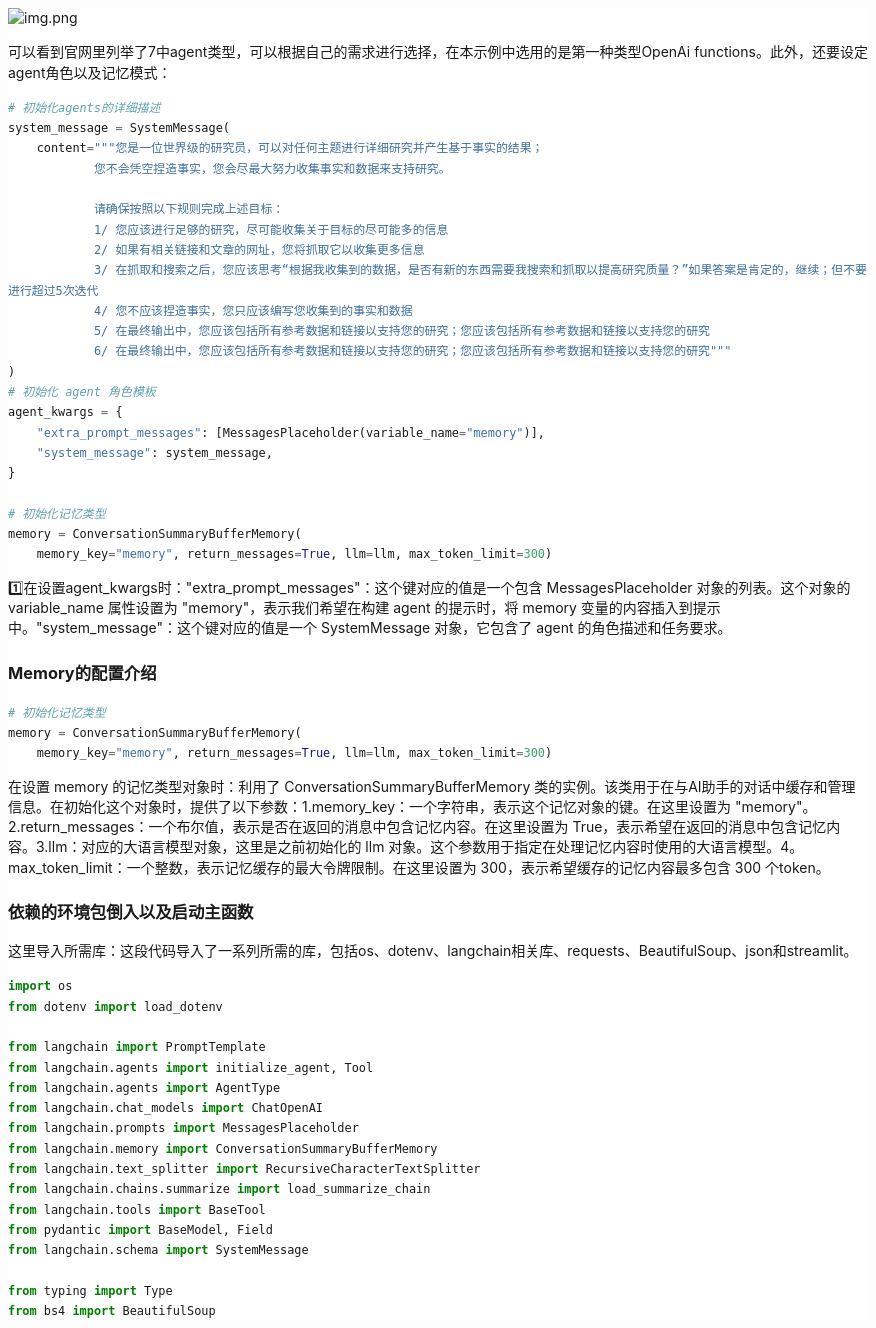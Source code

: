![img.png](.img/agent_type.png)

可以看到官网里列举了7中agent类型，可以根据自己的需求进行选择，在本示例中选用的是第一种类型OpenAi functions。此外，还要设定agent角色以及记忆模式：

```python
# 初始化agents的详细描述
system_message = SystemMessage(
    content="""您是一位世界级的研究员，可以对任何主题进行详细研究并产生基于事实的结果；
            您不会凭空捏造事实，您会尽最大努力收集事实和数据来支持研究。

            请确保按照以下规则完成上述目标：
            1/ 您应该进行足够的研究，尽可能收集关于目标的尽可能多的信息
            2/ 如果有相关链接和文章的网址，您将抓取它以收集更多信息
            3/ 在抓取和搜索之后，您应该思考“根据我收集到的数据，是否有新的东西需要我搜索和抓取以提高研究质量？”如果答案是肯定的，继续；但不要进行超过5次迭代
            4/ 您不应该捏造事实，您只应该编写您收集到的事实和数据
            5/ 在最终输出中，您应该包括所有参考数据和链接以支持您的研究；您应该包括所有参考数据和链接以支持您的研究
            6/ 在最终输出中，您应该包括所有参考数据和链接以支持您的研究；您应该包括所有参考数据和链接以支持您的研究"""
)
# 初始化 agent 角色模板
agent_kwargs = {
    "extra_prompt_messages": [MessagesPlaceholder(variable_name="memory")],
    "system_message": system_message,
}

# 初始化记忆类型
memory = ConversationSummaryBufferMemory(
    memory_key="memory", return_messages=True, llm=llm, max_token_limit=300)
```

1️⃣在设置agent_kwargs时："extra_prompt_messages"：这个键对应的值是一个包含 MessagesPlaceholder 对象的列表。这个对象的 variable_name 属性设置为 "memory"，表示我们希望在构建 agent 的提示时，将 memory 变量的内容插入到提示中。"system_message"：这个键对应的值是一个 SystemMessage 对象，它包含了 agent 的角色描述和任务要求。

### Memory的配置介绍
```python
# 初始化记忆类型
memory = ConversationSummaryBufferMemory(
    memory_key="memory", return_messages=True, llm=llm, max_token_limit=300)
```

在设置 memory 的记忆类型对象时：利用了 ConversationSummaryBufferMemory 类的实例。该类用于在与AI助手的对话中缓存和管理信息。在初始化这个对象时，提供了以下参数：1.memory_key：一个字符串，表示这个记忆对象的键。在这里设置为 "memory"。2.return_messages：一个布尔值，表示是否在返回的消息中包含记忆内容。在这里设置为 True，表示希望在返回的消息中包含记忆内容。3.llm：对应的大语言模型对象，这里是之前初始化的 llm 对象。这个参数用于指定在处理记忆内容时使用的大语言模型。4。max_token_limit：一个整数，表示记忆缓存的最大令牌限制。在这里设置为 300，表示希望缓存的记忆内容最多包含 300 个token。

### 依赖的环境包倒入以及启动主函数
这里导入所需库：这段代码导入了一系列所需的库，包括os、dotenv、langchain相关库、requests、BeautifulSoup、json和streamlit。

```python
import os
from dotenv import load_dotenv

from langchain import PromptTemplate
from langchain.agents import initialize_agent, Tool
from langchain.agents import AgentType
from langchain.chat_models import ChatOpenAI
from langchain.prompts import MessagesPlaceholder
from langchain.memory import ConversationSummaryBufferMemory
from langchain.text_splitter import RecursiveCharacterTextSplitter
from langchain.chains.summarize import load_summarize_chain
from langchain.tools import BaseTool
from pydantic import BaseModel, Field
from langchain.schema import SystemMessage

from typing import Type
from bs4 import BeautifulSoup
```
